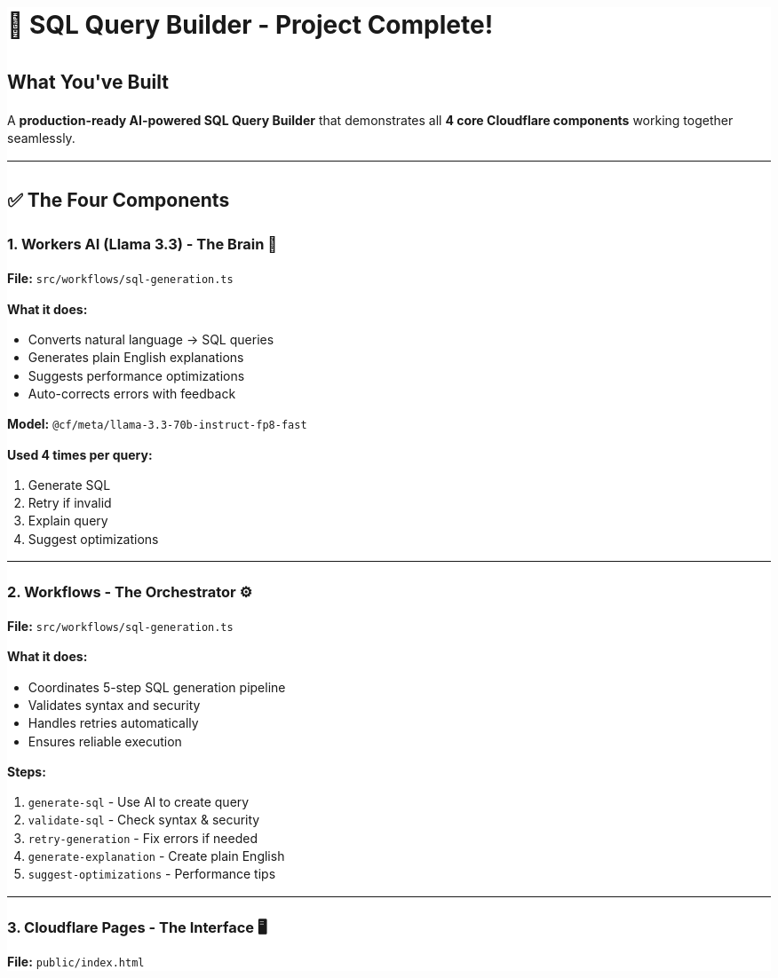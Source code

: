 # 🎉 SQL Query Builder - Project Complete!

## What You've Built

A **production-ready AI-powered SQL Query Builder** that demonstrates all **4 core Cloudflare components** working together seamlessly.

---

## ✅ The Four Components

### 1. **Workers AI (Llama 3.3)** - The Brain 🤖
**File:** `src/workflows/sql-generation.ts`

**What it does:**
- Converts natural language → SQL queries
- Generates plain English explanations
- Suggests performance optimizations
- Auto-corrects errors with feedback

**Model:** `@cf/meta/llama-3.3-70b-instruct-fp8-fast`

**Used 4 times per query:**
1. Generate SQL
2. Retry if invalid
3. Explain query
4. Suggest optimizations

---

### 2. **Workflows** - The Orchestrator ⚙️
**File:** `src/workflows/sql-generation.ts`

**What it does:**
- Coordinates 5-step SQL generation pipeline
- Validates syntax and security
- Handles retries automatically
- Ensures reliable execution

**Steps:**
1. `generate-sql` - Use AI to create query
2. `validate-sql` - Check syntax & security
3. `retry-generation` - Fix errors if needed
4. `generate-explanation` - Create plain English
5. `suggest-optimizations` - Performance tips

---

### 3. **Cloudflare Pages** - The Interface 🖥️
**File:** `public/index.html`
